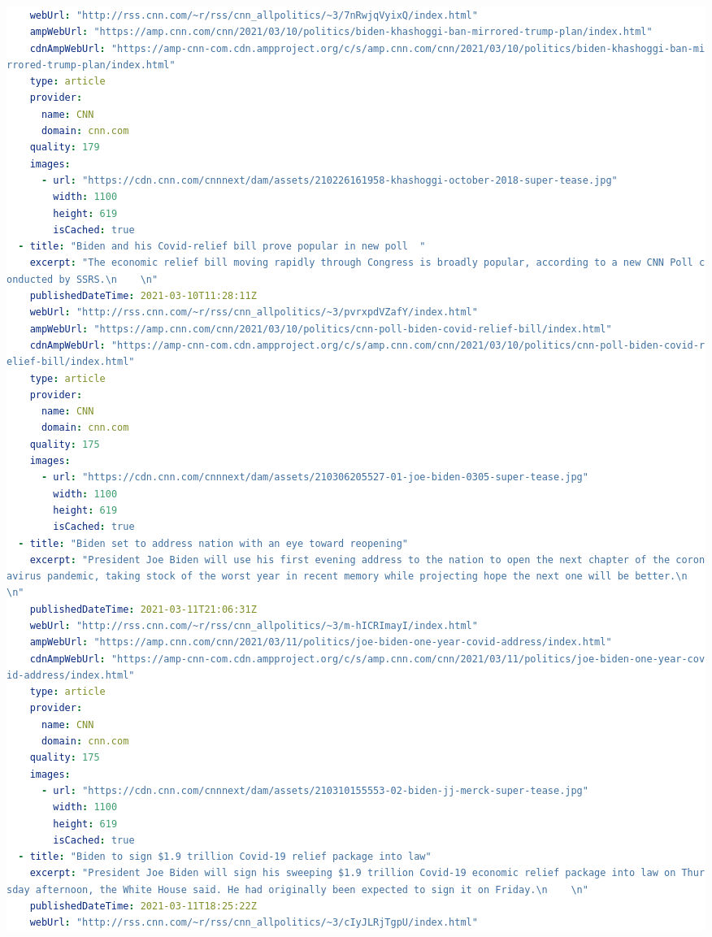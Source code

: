 ```yaml
    webUrl: "http://rss.cnn.com/~r/rss/cnn_allpolitics/~3/7nRwjqVyixQ/index.html"
    ampWebUrl: "https://amp.cnn.com/cnn/2021/03/10/politics/biden-khashoggi-ban-mirrored-trump-plan/index.html"
    cdnAmpWebUrl: "https://amp-cnn-com.cdn.ampproject.org/c/s/amp.cnn.com/cnn/2021/03/10/politics/biden-khashoggi-ban-mirrored-trump-plan/index.html"
    type: article
    provider:
      name: CNN
      domain: cnn.com
    quality: 179
    images:
      - url: "https://cdn.cnn.com/cnnnext/dam/assets/210226161958-khashoggi-october-2018-super-tease.jpg"
        width: 1100
        height: 619
        isCached: true
  - title: "Biden and his Covid-relief bill prove popular in new poll  "
    excerpt: "The economic relief bill moving rapidly through Congress is broadly popular, according to a new CNN Poll conducted by SSRS.\n    \n"
    publishedDateTime: 2021-03-10T11:28:11Z
    webUrl: "http://rss.cnn.com/~r/rss/cnn_allpolitics/~3/pvrxpdVZafY/index.html"
    ampWebUrl: "https://amp.cnn.com/cnn/2021/03/10/politics/cnn-poll-biden-covid-relief-bill/index.html"
    cdnAmpWebUrl: "https://amp-cnn-com.cdn.ampproject.org/c/s/amp.cnn.com/cnn/2021/03/10/politics/cnn-poll-biden-covid-relief-bill/index.html"
    type: article
    provider:
      name: CNN
      domain: cnn.com
    quality: 175
    images:
      - url: "https://cdn.cnn.com/cnnnext/dam/assets/210306205527-01-joe-biden-0305-super-tease.jpg"
        width: 1100
        height: 619
        isCached: true
  - title: "Biden set to address nation with an eye toward reopening"
    excerpt: "President Joe Biden will use his first evening address to the nation to open the next chapter of the coronavirus pandemic, taking stock of the worst year in recent memory while projecting hope the next one will be better.\n    \n"
    publishedDateTime: 2021-03-11T21:06:31Z
    webUrl: "http://rss.cnn.com/~r/rss/cnn_allpolitics/~3/m-hICRImayI/index.html"
    ampWebUrl: "https://amp.cnn.com/cnn/2021/03/11/politics/joe-biden-one-year-covid-address/index.html"
    cdnAmpWebUrl: "https://amp-cnn-com.cdn.ampproject.org/c/s/amp.cnn.com/cnn/2021/03/11/politics/joe-biden-one-year-covid-address/index.html"
    type: article
    provider:
      name: CNN
      domain: cnn.com
    quality: 175
    images:
      - url: "https://cdn.cnn.com/cnnnext/dam/assets/210310155553-02-biden-jj-merck-super-tease.jpg"
        width: 1100
        height: 619
        isCached: true
  - title: "Biden to sign $1.9 trillion Covid-19 relief package into law"
    excerpt: "President Joe Biden will sign his sweeping $1.9 trillion Covid-19 economic relief package into law on Thursday afternoon, the White House said. He had originally been expected to sign it on Friday.\n    \n"
    publishedDateTime: 2021-03-11T18:25:22Z
    webUrl: "http://rss.cnn.com/~r/rss/cnn_allpolitics/~3/cIyJLRjTgpU/index.html"
```